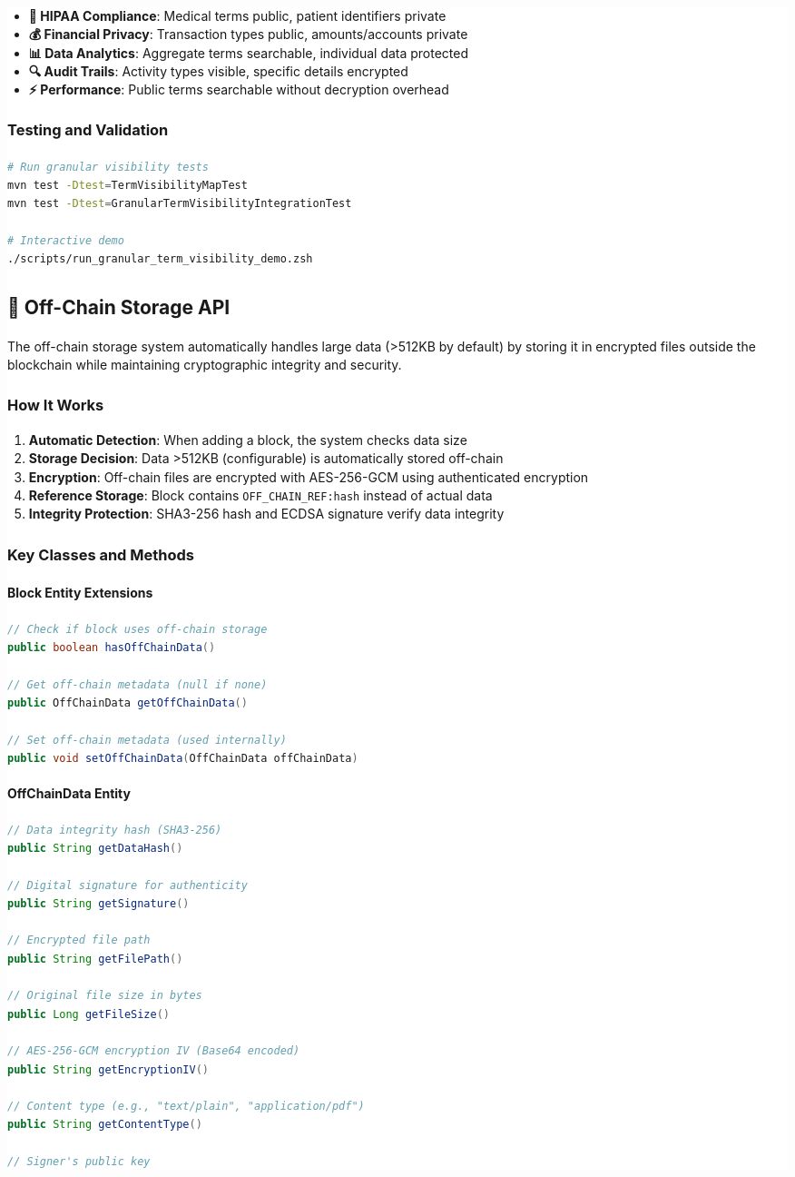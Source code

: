 - **🏥 HIPAA Compliance**: Medical terms public, patient identifiers private
- **💰 Financial Privacy**: Transaction types public, amounts/accounts private
- **📊 Data Analytics**: Aggregate terms searchable, individual data protected
- **🔍 Audit Trails**: Activity types visible, specific details encrypted
- **⚡ Performance**: Public terms searchable without decryption overhead

### Testing and Validation

```bash
# Run granular visibility tests
mvn test -Dtest=TermVisibilityMapTest
mvn test -Dtest=GranularTermVisibilityIntegrationTest

# Interactive demo
./scripts/run_granular_term_visibility_demo.zsh
```

## 📁 Off-Chain Storage API

The off-chain storage system automatically handles large data (>512KB by default) by storing it in encrypted files outside the blockchain while maintaining cryptographic integrity and security.

### How It Works

1. **Automatic Detection**: When adding a block, the system checks data size
2. **Storage Decision**: Data >512KB (configurable) is automatically stored off-chain
3. **Encryption**: Off-chain files are encrypted with AES-256-GCM using authenticated encryption
4. **Reference Storage**: Block contains `OFF_CHAIN_REF:hash` instead of actual data
5. **Integrity Protection**: SHA3-256 hash and ECDSA signature verify data integrity

### Key Classes and Methods

#### Block Entity Extensions
```java
// Check if block uses off-chain storage
public boolean hasOffChainData()

// Get off-chain metadata (null if none)
public OffChainData getOffChainData()

// Set off-chain metadata (used internally)
public void setOffChainData(OffChainData offChainData)
```

#### OffChainData Entity
```java
// Data integrity hash (SHA3-256)
public String getDataHash()

// Digital signature for authenticity
public String getSignature()

// Encrypted file path
public String getFilePath()

// Original file size in bytes
public Long getFileSize()

// AES-256-GCM encryption IV (Base64 encoded)
public String getEncryptionIV()

// Content type (e.g., "text/plain", "application/pdf")
public String getContentType()

// Signer's public key
```